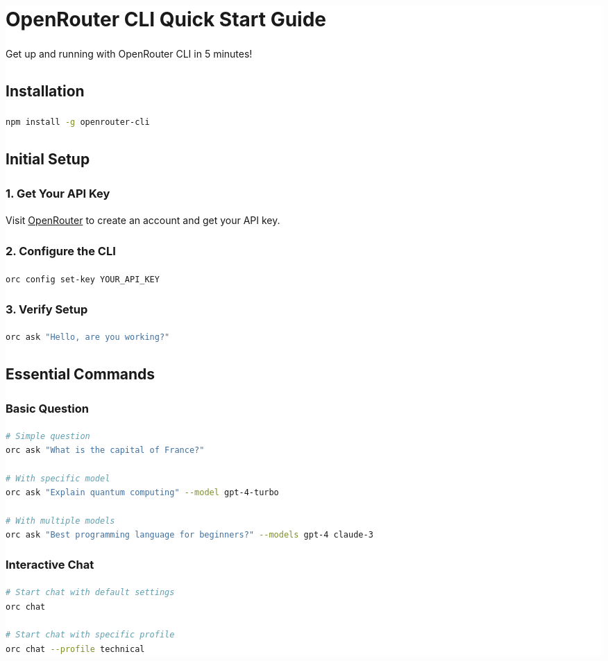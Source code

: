 # OpenRouter CLI Quick Start Guide

Get up and running with OpenRouter CLI in 5 minutes!

## Installation

```bash
npm install -g openrouter-cli
```

## Initial Setup

### 1. Get Your API Key

Visit [OpenRouter](https://openrouter.ai) to create an account and get your API key.

### 2. Configure the CLI

```bash
orc config set-key YOUR_API_KEY
```

### 3. Verify Setup

```bash
orc ask "Hello, are you working?"
```

## Essential Commands

### Basic Question

```bash
# Simple question
orc ask "What is the capital of France?"

# With specific model
orc ask "Explain quantum computing" --model gpt-4-turbo

# With multiple models
orc ask "Best programming language for beginners?" --models gpt-4 claude-3
```

### Interactive Chat

```bash
# Start chat with default settings
orc chat

# Start chat with specific profile
orc chat --profile technical
```
